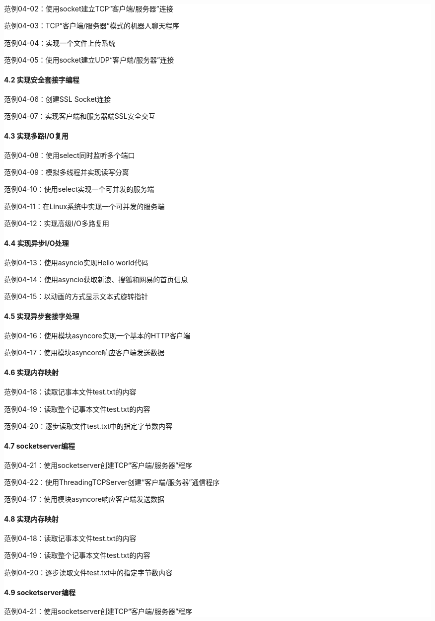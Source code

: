 范例04-02：使用socket建立TCP“客户端/服务器”连接

范例04-03：TCP“客户端/服务器”模式的机器人聊天程序

范例04-04：实现一个文件上传系统

范例04-05：使用socket建立UDP“客户端/服务器”连接

#### 4.2 实现安全套接字编程
范例04-06：创建SSL Socket连接

范例04-07：实现客户端和服务器端SSL安全交互

#### 4.3 实现多路I/O复用
范例04-08：使用select同时监听多个端口

范例04-09：模拟多线程并实现读写分离

范例04-10：使用select实现一个可并发的服务端

范例04-11：在Linux系统中实现一个可并发的服务端

范例04-12：实现高级I/O多路复用

#### 4.4 实现异步I/O处理
范例04-13：使用asyncio实现Hello world代码

范例04-14：使用asyncio获取新浪、搜狐和网易的首页信息

范例04-15：以动画的方式显示文本式旋转指针

#### 4.5 实现异步套接字处理
范例04-16：使用模块asyncore实现一个基本的HTTP客户端

范例04-17：使用模块asyncore响应客户端发送数据

#### 4.6 实现内存映射
范例04-18：读取记事本文件test.txt的内容

范例04-19：读取整个记事本文件test.txt的内容

范例04-20：逐步读取文件test.txt中的指定字节数内容

#### 4.7 socketserver编程
范例04-21：使用socketserver创建TCP“客户端/服务器”程序

范例04-22：使用ThreadingTCPServer创建“客户端/服务器”通信程序

范例04-17：使用模块asyncore响应客户端发送数据

#### 4.8 实现内存映射
范例04-18：读取记事本文件test.txt的内容

范例04-19：读取整个记事本文件test.txt的内容

范例04-20：逐步读取文件test.txt中的指定字节数内容

#### 4.9 socketserver编程
范例04-21：使用socketserver创建TCP“客户端/服务器”程序
